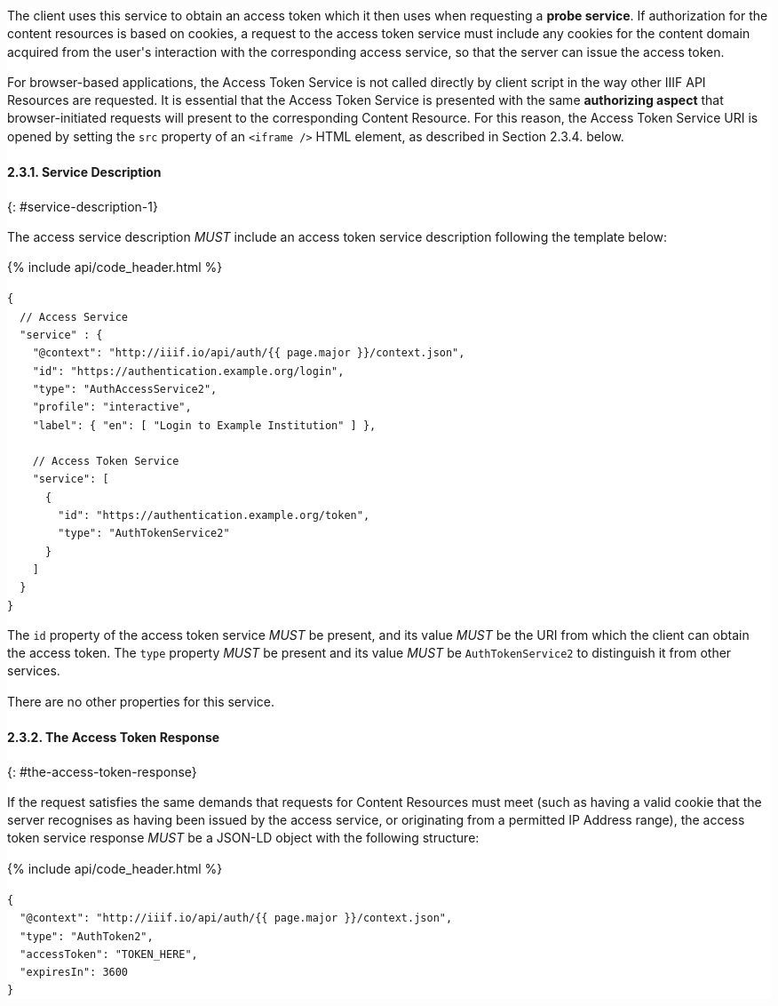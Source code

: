 The client uses this service to obtain an access token which it then uses when requesting a __probe service__. If authorization for the content resources is based on cookies, a request to the access token service must include any cookies for the content domain acquired from the user's interaction with the corresponding access service, so that the server can issue the access token.

For browser-based applications, the Access Token Service is not called directly by client script in the way other IIIF API Resources are requested. It is essential that the Access Token Service is presented with the same __authorizing aspect__ that browser-initiated requests will present to the corresponding Content Resource. For this reason, the Access Token Service URI is opened by setting the `src` property of an `<iframe />` HTML element, as described in Section 2.3.4. below.

#### 2.3.1. Service Description
{: #service-description-1}

The access service description _MUST_ include an access token service description following the template below:

{% include api/code_header.html %}
``` json-doc
{
  // Access Service
  "service" : {
    "@context": "http://iiif.io/api/auth/{{ page.major }}/context.json",
    "id": "https://authentication.example.org/login",
    "type": "AuthAccessService2",
    "profile": "interactive",
    "label": { "en": [ "Login to Example Institution" ] },

    // Access Token Service
    "service": [
      {
        "id": "https://authentication.example.org/token",
        "type": "AuthTokenService2"
      }
    ]
  }
}
```

The `id` property of the access token service _MUST_ be present, and its value _MUST_ be the URI from which the client can obtain the access token. The `type` property _MUST_ be present and its value _MUST_ be `AuthTokenService2` to distinguish it from other services.

There are no other properties for this service.

#### 2.3.2. The Access Token Response
{: #the-access-token-response}

If the request satisfies the same demands that requests for Content Resources must meet (such as having a valid cookie that the server recognises as having been issued by the access service, or originating from a permitted IP Address range), the access token service response _MUST_ be a JSON-LD object with the following structure:

{% include api/code_header.html %}
``` json-doc
{
  "@context": "http://iiif.io/api/auth/{{ page.major }}/context.json",
  "type": "AuthToken2",
  "accessToken": "TOKEN_HERE",
  "expiresIn": 3600
}
```
